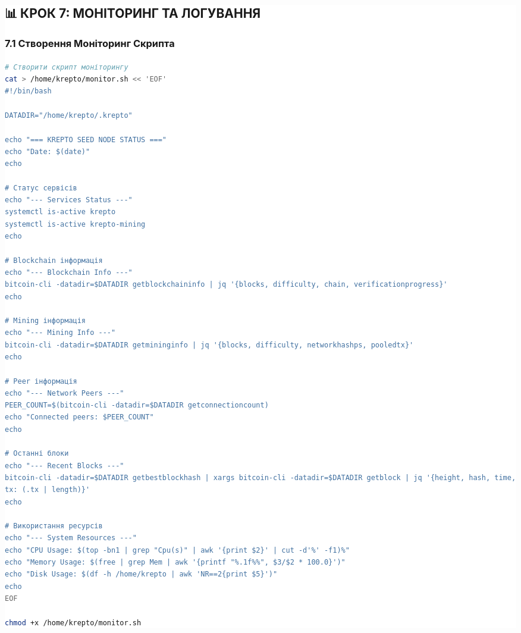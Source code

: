 ## 📊 КРОК 7: МОНІТОРИНГ ТА ЛОГУВАННЯ

### 7.1 Створення Моніторинг Скрипта
```bash
# Створити скрипт моніторингу
cat > /home/krepto/monitor.sh << 'EOF'
#!/bin/bash

DATADIR="/home/krepto/.krepto"

echo "=== KREPTO SEED NODE STATUS ==="
echo "Date: $(date)"
echo

# Статус сервісів
echo "--- Services Status ---"
systemctl is-active krepto
systemctl is-active krepto-mining
echo

# Blockchain інформація
echo "--- Blockchain Info ---"
bitcoin-cli -datadir=$DATADIR getblockchaininfo | jq '{blocks, difficulty, chain, verificationprogress}'
echo

# Mining інформація
echo "--- Mining Info ---"
bitcoin-cli -datadir=$DATADIR getmininginfo | jq '{blocks, difficulty, networkhashps, pooledtx}'
echo

# Peer інформація
echo "--- Network Peers ---"
PEER_COUNT=$(bitcoin-cli -datadir=$DATADIR getconnectioncount)
echo "Connected peers: $PEER_COUNT"
echo

# Останні блоки
echo "--- Recent Blocks ---"
bitcoin-cli -datadir=$DATADIR getbestblockhash | xargs bitcoin-cli -datadir=$DATADIR getblock | jq '{height, hash, time, tx: (.tx | length)}'
echo

# Використання ресурсів
echo "--- System Resources ---"
echo "CPU Usage: $(top -bn1 | grep "Cpu(s)" | awk '{print $2}' | cut -d'%' -f1)%"
echo "Memory Usage: $(free | grep Mem | awk '{printf "%.1f%%", $3/$2 * 100.0}')"
echo "Disk Usage: $(df -h /home/krepto | awk 'NR==2{print $5}')"
echo
EOF

chmod +x /home/krepto/monitor.sh
```
